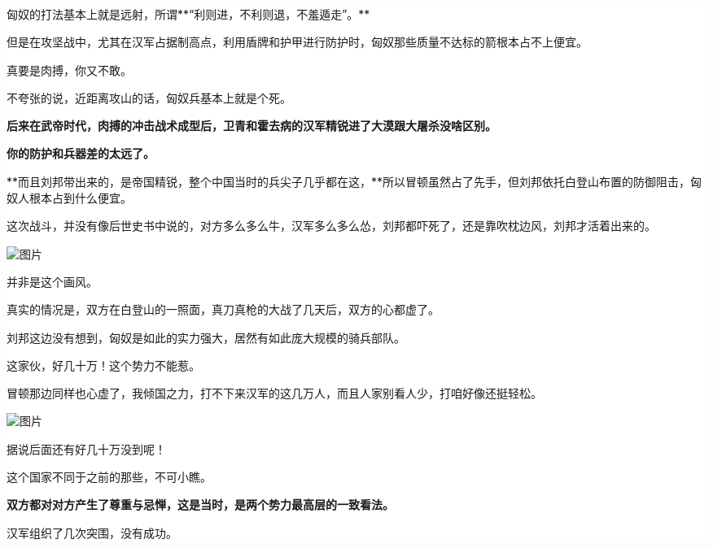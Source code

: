 

匈奴的打法基本上就是远射，所谓**“利则进，不利则退，不羞遁走”。**



但是在攻坚战中，尤其在汉军占据制高点，利用盾牌和护甲进行防护时，匈奴那些质量不达标的箭根本占不上便宜。



真要是肉搏，你又不敢。



不夸张的说，近距离攻山的话，匈奴兵基本上就是个死。



**后来在武帝时代，肉搏的冲击战术成型后，卫青和霍去病的汉军精锐进了大漠跟大屠杀没啥区别。**



**你的防护和兵器差的太远了。**



**而且刘邦带出来的，是帝国精锐，整个中国当时的兵尖子几乎都在这，**所以冒顿虽然占了先手，但刘邦依托白登山布置的防御阻击，匈奴人根本占到什么便宜。



这次战斗，并没有像后世史书中说的，对方多么多么牛，汉军多么多么怂，刘邦都吓死了，还是靠吹枕边风，刘邦才活着出来的。



![图片](../img/第二十二战：白登之围（全）疑雾重重的汉初顶级大案.assets/640-20220321172938351.gif)



并非是这个画风。



真实的情况是，双方在白登山的一照面，真刀真枪的大战了几天后，双方的心都虚了。



刘邦这边没有想到，匈奴是如此的实力强大，居然有如此庞大规模的骑兵部队。



这家伙，好几十万！这个势力不能惹。



冒顿那边同样也心虚了，我倾国之力，打不下来汉军的这几万人，而且人家别看人少，打咱好像还挺轻松。



![图片](../img/第二十二战：白登之围（全）疑雾重重的汉初顶级大案.assets/640-20220321172936924.gif)



据说后面还有好几十万没到呢！



这个国家不同于之前的那些，不可小瞧。



**双方都对对方产生了尊重与忌惮，这是当时，是两个势力最高层的一致看法。**



汉军组织了几次突围，没有成功。
